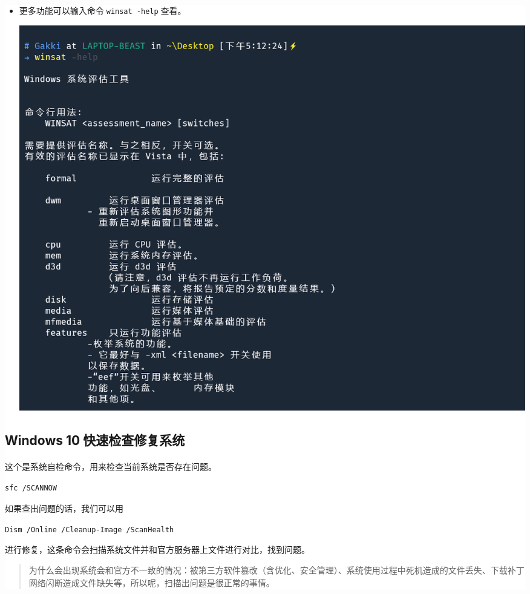 - 更多功能可以输入命令 `winsat -help` 查看。

  ![](../Images/winsat_help.png)

## Windows 10 快速检查修复系统

这个是系统自检命令，用来检查当前系统是否存在问题。

```sh
sfc /SCANNOW
```

如果查出问题的话，我们可以用

```sh
Dism /Online /Cleanup-Image /ScanHealth
```

进行修复，这条命令会扫描系统文件并和官方服务器上文件进行对比，找到问题。

> 为什么会出现系统会和官方不一致的情况：被第三方软件篡改（含优化、安全管理）、系统使用过程中死机造成的文件丢失、下载补丁网络闪断造成文件缺失等，所以呢，扫描出问题是很正常的事情。
